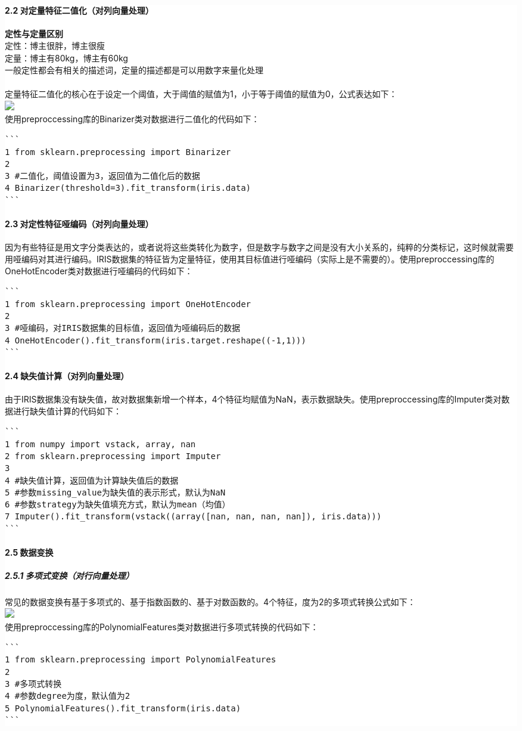 #### 2.2  对定量特征二值化（对列向量处理）
**定性与定量区别**
<br>定性：博主很胖，博主很瘦
<br>定量：博主有80kg，博主有60kg
<br>一般定性都会有相关的描述词，定量的描述都是可以用数字来量化处理
<br><br>定量特征二值化的核心在于设定一个阈值，大于阈值的赋值为1，小于等于阈值的赋值为0，公式表达如下：
<br>![](http://images2015.cnblogs.com/blog/927391/201605/927391-20160502115121216-456946808.png)
<br>使用preproccessing库的Binarizer类对数据进行二值化的代码如下：
<pre>
```
1 from sklearn.preprocessing import Binarizer
2 
3 #二值化，阈值设置为3，返回值为二值化后的数据
4 Binarizer(threshold=3).fit_transform(iris.data)
```
</pre>

#### 2.3 对定性特征哑编码（对列向量处理）
因为有些特征是用文字分类表达的，或者说将这些类转化为数字，但是数字与数字之间是没有大小关系的，纯粹的分类标记，这时候就需要用哑编码对其进行编码。IRIS数据集的特征皆为定量特征，使用其目标值进行哑编码（实际上是不需要的）。使用preproccessing库的OneHotEncoder类对数据进行哑编码的代码如下：
<pre>
```
1 from sklearn.preprocessing import OneHotEncoder
2 
3 #哑编码，对IRIS数据集的目标值，返回值为哑编码后的数据
4 OneHotEncoder().fit_transform(iris.target.reshape((-1,1)))
```
</pre>

#### 2.4 缺失值计算（对列向量处理）
由于IRIS数据集没有缺失值，故对数据集新增一个样本，4个特征均赋值为NaN，表示数据缺失。使用preproccessing库的Imputer类对数据进行缺失值计算的代码如下：
<pre>
```
1 from numpy import vstack, array, nan
2 from sklearn.preprocessing import Imputer
3 
4 #缺失值计算，返回值为计算缺失值后的数据
5 #参数missing_value为缺失值的表示形式，默认为NaN
6 #参数strategy为缺失值填充方式，默认为mean（均值）
7 Imputer().fit_transform(vstack((array([nan, nan, nan, nan]), iris.data)))
```
</pre>

#### 2.5 数据变换

##### 2.5.1 多项式变换（对行向量处理）
常见的数据变换有基于多项式的、基于指数函数的、基于对数函数的。4个特征，度为2的多项式转换公式如下：
<br>![](http://images2015.cnblogs.com/blog/927391/201605/927391-20160502134944451-270339895.png)
<br>使用preproccessing库的PolynomialFeatures类对数据进行多项式转换的代码如下：
<pre>
```
1 from sklearn.preprocessing import PolynomialFeatures
2 
3 #多项式转换
4 #参数degree为度，默认值为2
5 PolynomialFeatures().fit_transform(iris.data)
```
</pre>
